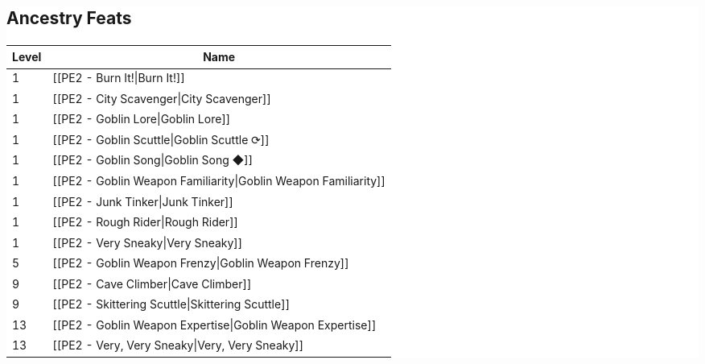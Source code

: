 ## Ancestry Feats
| Level | Name                                                           |
| ----- | -------------------------------------------------------------- |
| 1     | [[PE2 - Burn It!\|Burn It!]]                                   |
| 1     | [[PE2 - City Scavenger\|City Scavenger]]                       |
| 1     | [[PE2 - Goblin Lore\|Goblin Lore]]                             |
| 1     | [[PE2 - Goblin Scuttle\|Goblin Scuttle ⟳]]                     |
| 1     | [[PE2 - Goblin Song\|Goblin Song ◆]]                           |
| 1     | [[PE2 - Goblin Weapon Familiarity\|Goblin Weapon Familiarity]] |
| 1     | [[PE2 - Junk Tinker\|Junk Tinker]]                             |
| 1     | [[PE2 - Rough Rider\|Rough Rider]]                             |
| 1     | [[PE2 - Very Sneaky\|Very Sneaky]]                             |
| 5     | [[PE2 - Goblin Weapon Frenzy\|Goblin Weapon Frenzy]]           |
| 9     | [[PE2 - Cave Climber\|Cave Climber]]                           |
| 9     | [[PE2 - Skittering Scuttle\|Skittering Scuttle]]               |
| 13    | [[PE2 - Goblin Weapon Expertise\|Goblin Weapon Expertise]]     |
| 13    | [[PE2 - Very, Very Sneaky\|Very, Very Sneaky]]                 |
